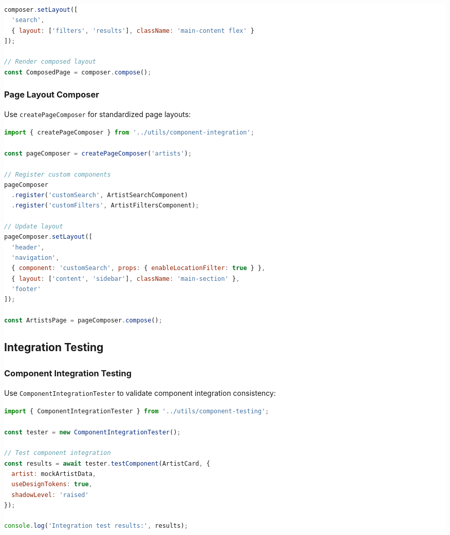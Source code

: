 ```javascript
composer.setLayout([
  'search',
  { layout: ['filters', 'results'], className: 'main-content flex' }
]);

// Render composed layout
const ComposedPage = composer.compose();
```

### Page Layout Composer

Use `createPageComposer` for standardized page layouts:

```javascript
import { createPageComposer } from '../utils/component-integration';

const pageComposer = createPageComposer('artists');

// Register custom components
pageComposer
  .register('customSearch', ArtistSearchComponent)
  .register('customFilters', ArtistFiltersComponent);

// Update layout
pageComposer.setLayout([
  'header',
  'navigation',
  { component: 'customSearch', props: { enableLocationFilter: true } },
  { layout: ['content', 'sidebar'], className: 'main-section' },
  'footer'
]);

const ArtistsPage = pageComposer.compose();
```

## Integration Testing

### Component Integration Testing

Use `ComponentIntegrationTester` to validate component integration consistency:

```javascript
import { ComponentIntegrationTester } from '../utils/component-testing';

const tester = new ComponentIntegrationTester();

// Test component integration
const results = await tester.testComponent(ArtistCard, {
  artist: mockArtistData,
  useDesignTokens: true,
  shadowLevel: 'raised'
});

console.log('Integration test results:', results);
```

